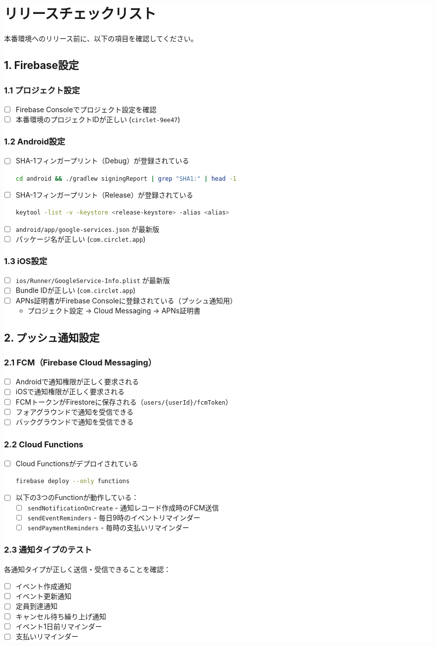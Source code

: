 # リリースチェックリスト

本番環境へのリリース前に、以下の項目を確認してください。

## 1. Firebase設定

### 1.1 プロジェクト設定
- [ ] Firebase Consoleでプロジェクト設定を確認
- [ ] 本番環境のプロジェクトIDが正しい (`circlet-9ee47`)

### 1.2 Android設定
- [ ] SHA-1フィンガープリント（Debug）が登録されている
  ```bash
  cd android && ./gradlew signingReport | grep "SHA1:" | head -1
  ```
- [ ] SHA-1フィンガープリント（Release）が登録されている
  ```bash
  keytool -list -v -keystore <release-keystore> -alias <alias>
  ```
- [ ] `android/app/google-services.json` が最新版
- [ ] パッケージ名が正しい (`com.circlet.app`)

### 1.3 iOS設定
- [ ] `ios/Runner/GoogleService-Info.plist` が最新版
- [ ] Bundle IDが正しい (`com.circlet.app`)
- [ ] APNs証明書がFirebase Consoleに登録されている（プッシュ通知用）
  - プロジェクト設定 → Cloud Messaging → APNs証明書

## 2. プッシュ通知設定

### 2.1 FCM（Firebase Cloud Messaging）
- [ ] Androidで通知権限が正しく要求される
- [ ] iOSで通知権限が正しく要求される
- [ ] FCMトークンがFirestoreに保存される（`users/{userId}/fcmToken`）
- [ ] フォアグラウンドで通知を受信できる
- [ ] バックグラウンドで通知を受信できる

### 2.2 Cloud Functions
- [ ] Cloud Functionsがデプロイされている
  ```bash
  firebase deploy --only functions
  ```
- [ ] 以下の3つのFunctionが動作している：
  - [ ] `sendNotificationOnCreate` - 通知レコード作成時のFCM送信
  - [ ] `sendEventReminders` - 毎日9時のイベントリマインダー
  - [ ] `sendPaymentReminders` - 毎時の支払いリマインダー

### 2.3 通知タイプのテスト
各通知タイプが正しく送信・受信できることを確認：
- [ ] イベント作成通知
- [ ] イベント更新通知
- [ ] 定員到達通知
- [ ] キャンセル待ち繰り上げ通知
- [ ] イベント1日前リマインダー
- [ ] 支払いリマインダー
